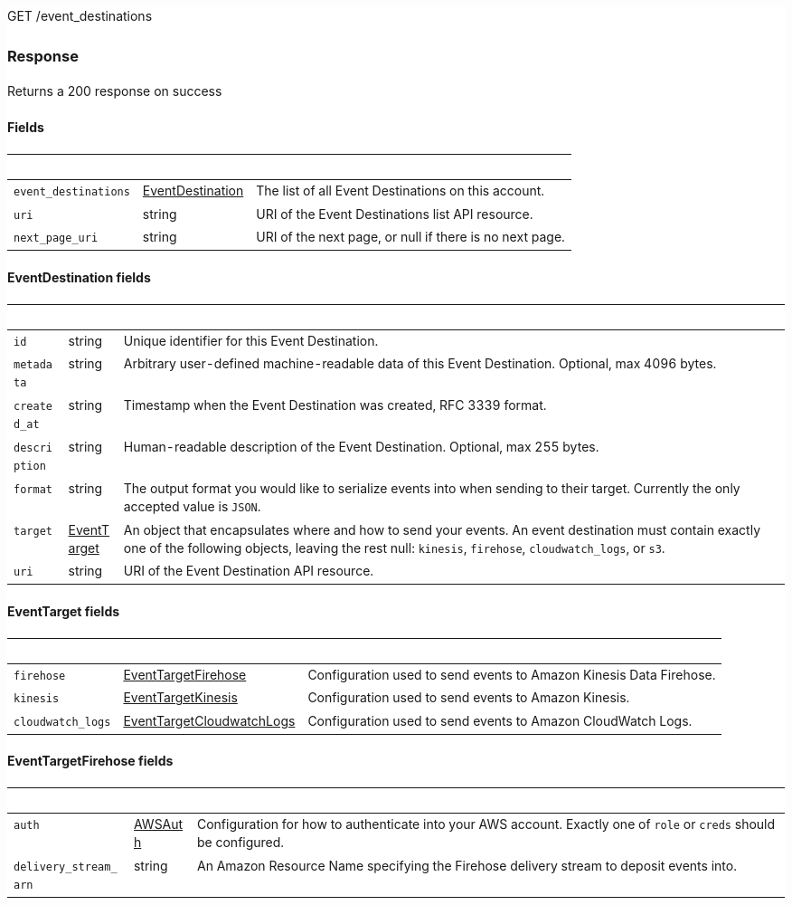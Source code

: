 GET /event_destinations

<EventDestinationsListRequest />

### Response

Returns a 200 response  on success

<EventDestinationsListResponse />

#### Fields

|&nbsp;| &nbsp;| &nbsp;|
|---|---|---|
| `event_destinations` | [EventDestination](#api-event-destinations-list-fields-event-destination) | The list of all Event Destinations on this account. |
| `uri` | string | URI of the Event Destinations list API resource. |
| `next_page_uri` | string | URI of the next page, or null if there is no next page. |

#### EventDestination fields

|&nbsp;| &nbsp;| &nbsp;|
|---|---|---|
| `id` | string | Unique identifier for this Event Destination. |
| `metadata` | string | Arbitrary user-defined machine-readable data of this Event Destination. Optional, max 4096 bytes. |
| `created_at` | string | Timestamp when the Event Destination was created, RFC 3339 format. |
| `description` | string | Human-readable description of the Event Destination. Optional, max 255 bytes. |
| `format` | string | The output format you would like to serialize events into when sending to their target. Currently the only accepted value is `JSON`. |
| `target` | [EventTarget](#api-event-destinations-list-fields-event-target) | An object that encapsulates where and how to send your events. An event destination must contain exactly one of the following objects, leaving the rest null: `kinesis`, `firehose`, `cloudwatch_logs`, or `s3`. |
| `uri` | string | URI of the Event Destination API resource. |

#### EventTarget fields

|&nbsp;| &nbsp;| &nbsp;|
|---|---|---|
| `firehose` | [EventTargetFirehose](#api-event-destinations-list-fields-event-target-firehose) | Configuration used to send events to Amazon Kinesis Data Firehose. |
| `kinesis` | [EventTargetKinesis](#api-event-destinations-list-fields-event-target-kinesis) | Configuration used to send events to Amazon Kinesis. |
| `cloudwatch_logs` | [EventTargetCloudwatchLogs](#api-event-destinations-list-fields-event-target-cloudwatch-logs) | Configuration used to send events to Amazon CloudWatch Logs. |

#### EventTargetFirehose fields

|&nbsp;| &nbsp;| &nbsp;|
|---|---|---|
| `auth` | [AWSAuth](#api-event-destinations-list-fields-aws-auth) | Configuration for how to authenticate into your AWS account. Exactly one of `role` or `creds` should be configured. |
| `delivery_stream_arn` | string | An Amazon Resource Name specifying the Firehose delivery stream to deposit events into. |
